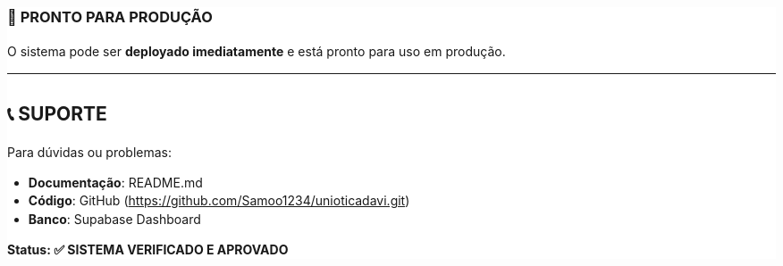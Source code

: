 ### 🚀 **PRONTO PARA PRODUÇÃO**

O sistema pode ser **deployado imediatamente** e está pronto para uso em produção.

---

## 📞 **SUPORTE**

Para dúvidas ou problemas:
- **Documentação**: README.md
- **Código**: GitHub (https://github.com/Samoo1234/unioticadavi.git)
- **Banco**: Supabase Dashboard

**Status: ✅ SISTEMA VERIFICADO E APROVADO** 